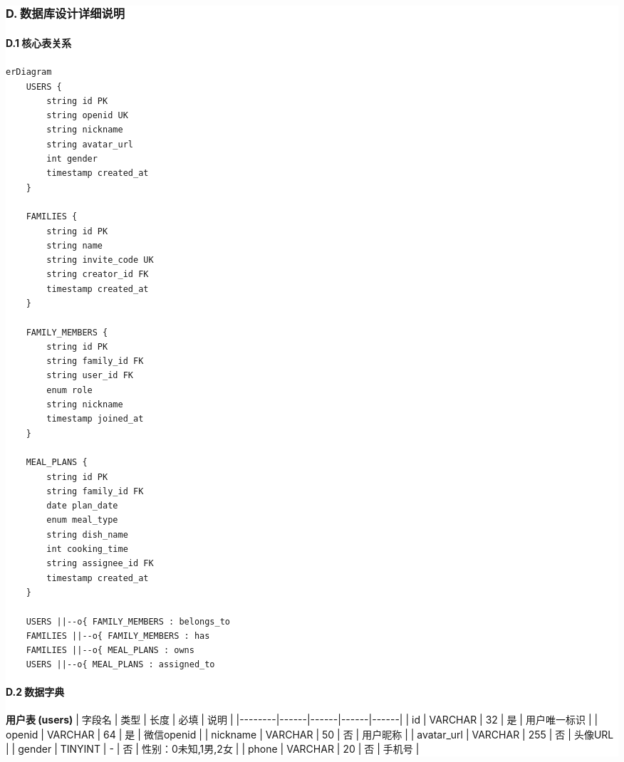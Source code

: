 ### D. 数据库设计详细说明

#### D.1 核心表关系
```mermaid
erDiagram
    USERS {
        string id PK
        string openid UK
        string nickname
        string avatar_url
        int gender
        timestamp created_at
    }

    FAMILIES {
        string id PK
        string name
        string invite_code UK
        string creator_id FK
        timestamp created_at
    }

    FAMILY_MEMBERS {
        string id PK
        string family_id FK
        string user_id FK
        enum role
        string nickname
        timestamp joined_at
    }

    MEAL_PLANS {
        string id PK
        string family_id FK
        date plan_date
        enum meal_type
        string dish_name
        int cooking_time
        string assignee_id FK
        timestamp created_at
    }

    USERS ||--o{ FAMILY_MEMBERS : belongs_to
    FAMILIES ||--o{ FAMILY_MEMBERS : has
    FAMILIES ||--o{ MEAL_PLANS : owns
    USERS ||--o{ MEAL_PLANS : assigned_to
```

#### D.2 数据字典

**用户表 (users)**
| 字段名 | 类型 | 长度 | 必填 | 说明 |
|--------|------|------|------|------|
| id | VARCHAR | 32 | 是 | 用户唯一标识 |
| openid | VARCHAR | 64 | 是 | 微信openid |
| nickname | VARCHAR | 50 | 否 | 用户昵称 |
| avatar_url | VARCHAR | 255 | 否 | 头像URL |
| gender | TINYINT | - | 否 | 性别：0未知,1男,2女 |
| phone | VARCHAR | 20 | 否 | 手机号 |
